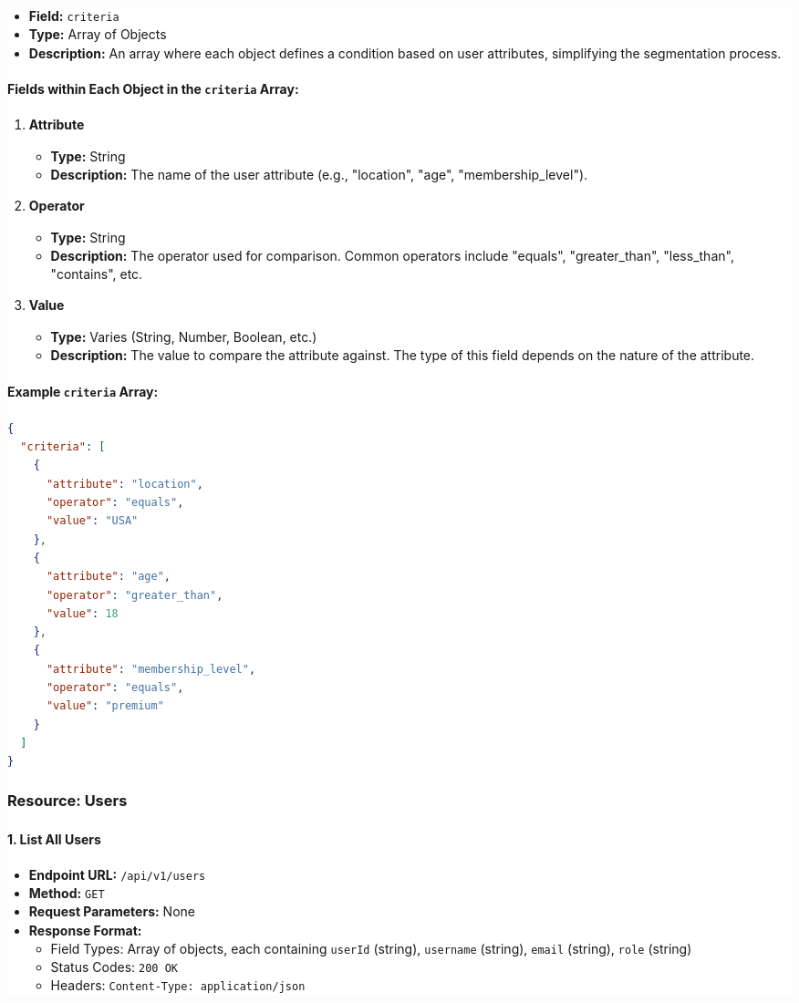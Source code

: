 - **Field:** `criteria`
- **Type:** Array of Objects
- **Description:** An array where each object defines a condition based on user attributes, simplifying the segmentation process.

#### Fields within Each Object in the `criteria` Array:

1. **Attribute**
   - **Type:** String
   - **Description:** The name of the user attribute (e.g., "location", "age", "membership_level").

2. **Operator**
   - **Type:** String
   - **Description:** The operator used for comparison. Common operators include "equals", "greater_than", "less_than", "contains", etc.

3. **Value**
   - **Type:** Varies (String, Number, Boolean, etc.)
   - **Description:** The value to compare the attribute against. The type of this field depends on the nature of the attribute.

#### Example `criteria` Array:

```json
{
  "criteria": [
    {
      "attribute": "location",
      "operator": "equals",
      "value": "USA"
    },
    {
      "attribute": "age",
      "operator": "greater_than",
      "value": 18
    },
    {
      "attribute": "membership_level",
      "operator": "equals",
      "value": "premium"
    }
  ]
}
```


### Resource: Users

#### 1. List All Users
- **Endpoint URL:** `/api/v1/users`
- **Method:** `GET`
- **Request Parameters:** None
- **Response Format:**
  - Field Types: Array of objects, each containing `userId` (string), `username` (string), `email` (string), `role` (string)
  - Status Codes: `200 OK`
  - Headers: `Content-Type: application/json`
